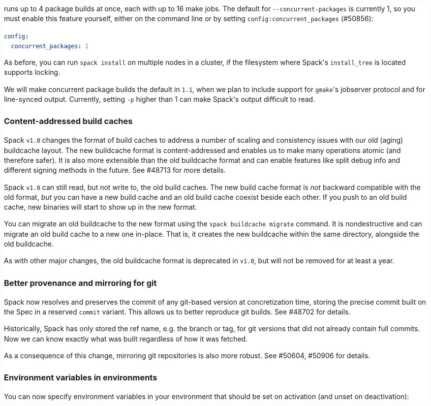 runs up to 4 package builds at once, each with up to 16 make jobs. The default for
`--concurrent-packages` is currently 1, so you must enable this feature yourself, either
on the command line or by setting `config:concurrent_packages` (#50856):

```yaml
config:
  concurrent_packages: 1
```

As before, you can run `spack install` on multiple nodes in a cluster, if the filesystem
where Spack's `install_tree` is located supports locking.

We will make concurrent package builds the default in `1.1`, when we plan to include
support for `gmake`'s jobserver protocol and for line-synced output. Currently, setting
`-p` higher than 1 can make Spack's output difficult to read.

### Content-addressed build caches

Spack `v1.0` changes the format of build caches to address a number of scaling and
consistency issues with our old (aging) buildcache layout. The new buildcache format is
content-addressed and enables us to make many operations atomic (and therefore safer).
It is also more extensible than the old buildcache format and can enable features like
split debug info and different signing methods in the future. See #48713 for more
details.

Spack `v1.0` can still read, but not write to, the old build caches. The new build cache
format is *not* backward compatible with the old format, *but* you can have a new build
cache and an old build cache coexist beside each other. If you push to an old build
cache, new binaries will start to show up in the new format.

You can migrate an old buildcache to the new format using the `spack buildcache migrate`
command. It is nondestructive and can migrate an old build cache to a new one in-place.
That is, it creates the new buildcache within the same directory, alongside the old
buildcache.

As with other major changes, the old buildcache format is deprecated in `v1.0`, but will
not be removed for at least a year.

### Better provenance and mirroring for git

Spack now resolves and preserves the commit of any git-based version at concretization
time, storing the precise commit built on the Spec in a reserved `commit` variant. This
allows us to better reproduce git builds. See #48702 for details.

Historically, Spack has only stored the ref name, e.g. the branch or tag, for git
versions that did not already contain full commits. Now we can know exactly what was
built regardless of how it was fetched.

As a consequence of this change, mirroring git repositories is also more robust. See
#50604, #50906 for details.

### Environment variables in environments

You can now specify environment variables in your environment that should be set on
activation (and unset on deactivation):
